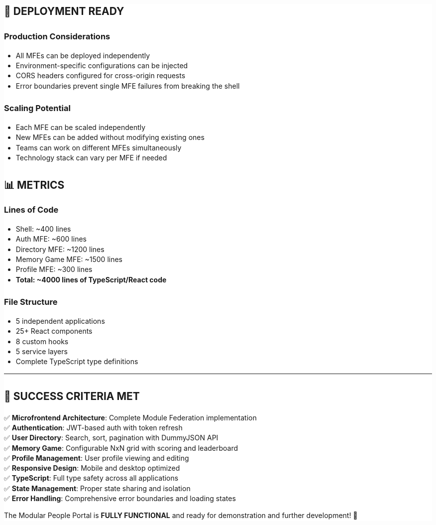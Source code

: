 ## 🚀 DEPLOYMENT READY

### Production Considerations
- All MFEs can be deployed independently
- Environment-specific configurations can be injected
- CORS headers configured for cross-origin requests
- Error boundaries prevent single MFE failures from breaking the shell

### Scaling Potential
- Each MFE can be scaled independently
- New MFEs can be added without modifying existing ones
- Teams can work on different MFEs simultaneously
- Technology stack can vary per MFE if needed

## 📊 METRICS

### Lines of Code
- Shell: ~400 lines
- Auth MFE: ~600 lines
- Directory MFE: ~1200 lines
- Memory Game MFE: ~1500 lines
- Profile MFE: ~300 lines
- **Total: ~4000 lines of TypeScript/React code**

### File Structure
- 5 independent applications
- 25+ React components
- 8 custom hooks
- 5 service layers
- Complete TypeScript type definitions

---

## 🎉 SUCCESS CRITERIA MET

✅ **Microfrontend Architecture**: Complete Module Federation implementation  
✅ **Authentication**: JWT-based auth with token refresh  
✅ **User Directory**: Search, sort, pagination with DummyJSON API  
✅ **Memory Game**: Configurable NxN grid with scoring and leaderboard  
✅ **Profile Management**: User profile viewing and editing  
✅ **Responsive Design**: Mobile and desktop optimized  
✅ **TypeScript**: Full type safety across all applications  
✅ **State Management**: Proper state sharing and isolation  
✅ **Error Handling**: Comprehensive error boundaries and loading states  

The Modular People Portal is **FULLY FUNCTIONAL** and ready for demonstration and further development! 🚀
